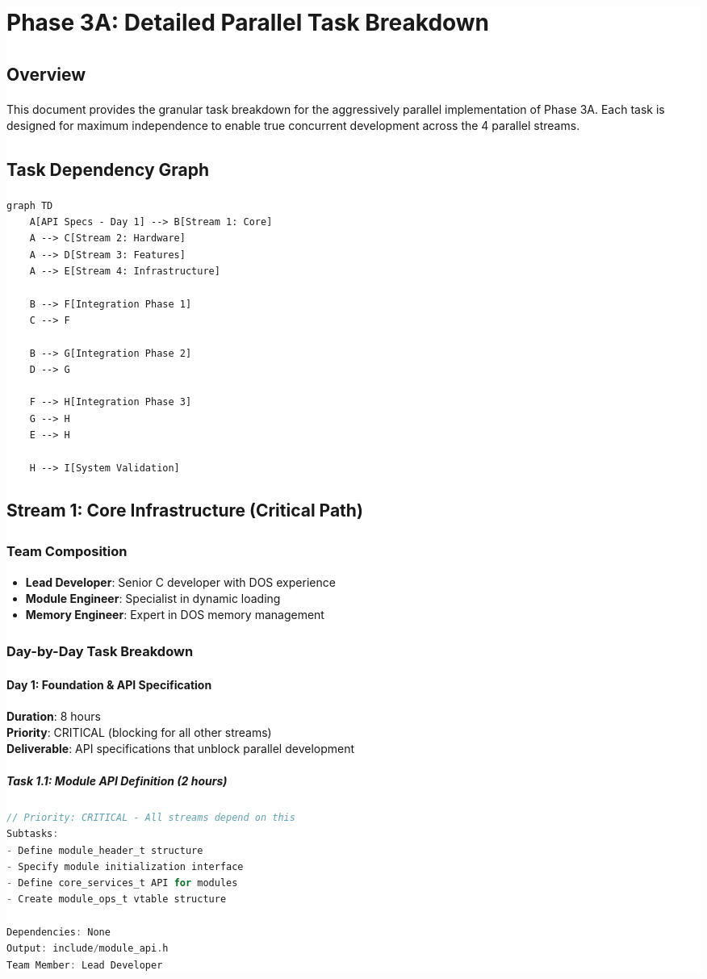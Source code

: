 # Phase 3A: Detailed Parallel Task Breakdown

## Overview

This document provides the granular task breakdown for the aggressively parallel implementation of Phase 3A. Each task is designed for maximum independence to enable true concurrent development across the 4 parallel streams.

## Task Dependency Graph

```mermaid
graph TD
    A[API Specs - Day 1] --> B[Stream 1: Core]
    A --> C[Stream 2: Hardware]  
    A --> D[Stream 3: Features]
    A --> E[Stream 4: Infrastructure]
    
    B --> F[Integration Phase 1]
    C --> F
    
    B --> G[Integration Phase 2]
    D --> G
    
    F --> H[Integration Phase 3]
    G --> H
    E --> H
    
    H --> I[System Validation]
```

## Stream 1: Core Infrastructure (Critical Path)

### Team Composition
- **Lead Developer**: Senior C developer with DOS experience
- **Module Engineer**: Specialist in dynamic loading
- **Memory Engineer**: Expert in DOS memory management

### Day-by-Day Task Breakdown

#### Day 1: Foundation & API Specification
**Duration**: 8 hours  
**Priority**: CRITICAL (blocking for all other streams)  
**Deliverable**: API specifications that unblock parallel development

##### Task 1.1: Module API Definition (2 hours)
```c
// Priority: CRITICAL - All streams depend on this
Subtasks:
- Define module_header_t structure
- Specify module initialization interface
- Define core_services_t API for modules
- Create module_ops_t vtable structure

Dependencies: None
Output: include/module_api.h
Team Member: Lead Developer
```
